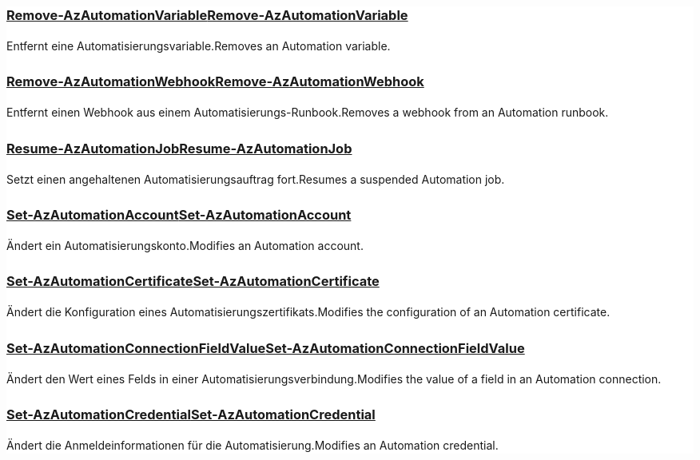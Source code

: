 ### [<span data-ttu-id="0d4d9-233">Remove-AzAutomationVariable</span><span class="sxs-lookup"><span data-stu-id="0d4d9-233">Remove-AzAutomationVariable</span></span>](Remove-AzAutomationVariable.md)
<span data-ttu-id="0d4d9-234">Entfernt eine Automatisierungsvariable.</span><span class="sxs-lookup"><span data-stu-id="0d4d9-234">Removes an Automation variable.</span></span>

### [<span data-ttu-id="0d4d9-235">Remove-AzAutomationWebhook</span><span class="sxs-lookup"><span data-stu-id="0d4d9-235">Remove-AzAutomationWebhook</span></span>](Remove-AzAutomationWebhook.md)
<span data-ttu-id="0d4d9-236">Entfernt einen Webhook aus einem Automatisierungs-Runbook.</span><span class="sxs-lookup"><span data-stu-id="0d4d9-236">Removes a webhook from an Automation runbook.</span></span>

### [<span data-ttu-id="0d4d9-237">Resume-AzAutomationJob</span><span class="sxs-lookup"><span data-stu-id="0d4d9-237">Resume-AzAutomationJob</span></span>](Resume-AzAutomationJob.md)
<span data-ttu-id="0d4d9-238">Setzt einen angehaltenen Automatisierungsauftrag fort.</span><span class="sxs-lookup"><span data-stu-id="0d4d9-238">Resumes a suspended Automation job.</span></span>

### [<span data-ttu-id="0d4d9-239">Set-AzAutomationAccount</span><span class="sxs-lookup"><span data-stu-id="0d4d9-239">Set-AzAutomationAccount</span></span>](Set-AzAutomationAccount.md)
<span data-ttu-id="0d4d9-240">Ändert ein Automatisierungskonto.</span><span class="sxs-lookup"><span data-stu-id="0d4d9-240">Modifies an Automation account.</span></span>

### [<span data-ttu-id="0d4d9-241">Set-AzAutomationCertificate</span><span class="sxs-lookup"><span data-stu-id="0d4d9-241">Set-AzAutomationCertificate</span></span>](Set-AzAutomationCertificate.md)
<span data-ttu-id="0d4d9-242">Ändert die Konfiguration eines Automatisierungszertifikats.</span><span class="sxs-lookup"><span data-stu-id="0d4d9-242">Modifies the configuration of an Automation certificate.</span></span>

### [<span data-ttu-id="0d4d9-243">Set-AzAutomationConnectionFieldValue</span><span class="sxs-lookup"><span data-stu-id="0d4d9-243">Set-AzAutomationConnectionFieldValue</span></span>](Set-AzAutomationConnectionFieldValue.md)
<span data-ttu-id="0d4d9-244">Ändert den Wert eines Felds in einer Automatisierungsverbindung.</span><span class="sxs-lookup"><span data-stu-id="0d4d9-244">Modifies the value of a field in an Automation connection.</span></span>

### [<span data-ttu-id="0d4d9-245">Set-AzAutomationCredential</span><span class="sxs-lookup"><span data-stu-id="0d4d9-245">Set-AzAutomationCredential</span></span>](Set-AzAutomationCredential.md)
<span data-ttu-id="0d4d9-246">Ändert die Anmeldeinformationen für die Automatisierung.</span><span class="sxs-lookup"><span data-stu-id="0d4d9-246">Modifies an Automation credential.</span></span>
